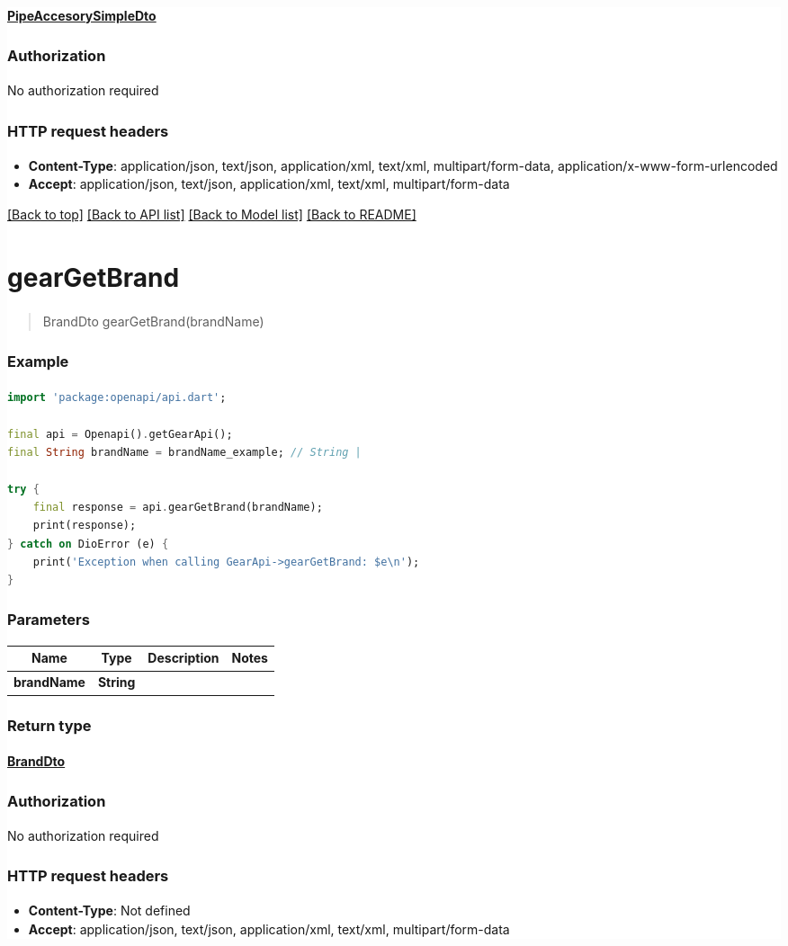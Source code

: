 [**PipeAccesorySimpleDto**](PipeAccesorySimpleDto.md)

### Authorization

No authorization required

### HTTP request headers

 - **Content-Type**: application/json, text/json, application/xml, text/xml, multipart/form-data, application/x-www-form-urlencoded
 - **Accept**: application/json, text/json, application/xml, text/xml, multipart/form-data

[[Back to top]](#) [[Back to API list]](../README.md#documentation-for-api-endpoints) [[Back to Model list]](../README.md#documentation-for-models) [[Back to README]](../README.md)

# **gearGetBrand**
> BrandDto gearGetBrand(brandName)



### Example
```dart
import 'package:openapi/api.dart';

final api = Openapi().getGearApi();
final String brandName = brandName_example; // String | 

try {
    final response = api.gearGetBrand(brandName);
    print(response);
} catch on DioError (e) {
    print('Exception when calling GearApi->gearGetBrand: $e\n');
}
```

### Parameters

Name | Type | Description  | Notes
------------- | ------------- | ------------- | -------------
 **brandName** | **String**|  | 

### Return type

[**BrandDto**](BrandDto.md)

### Authorization

No authorization required

### HTTP request headers

 - **Content-Type**: Not defined
 - **Accept**: application/json, text/json, application/xml, text/xml, multipart/form-data
